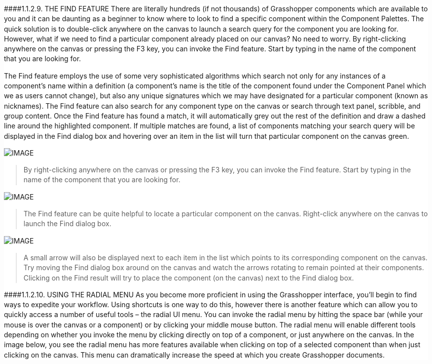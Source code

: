
####1.1.2.9. THE FIND FEATURE
There are literally hundreds (if not thousands) of Grasshopper components
which are available to you and it can be daunting as a beginner to know where
to look to find a specific component within the Component Palettes. The quick
solution is to double-click anywhere on the canvas to launch a search query for
the component you are looking for. However, what if we need to find a particular
component already placed on our canvas? No need to worry. By right-clicking
anywhere on the canvas or pressing the F3 key, you can invoke the Find feature.
Start by typing in the name of the component that you are looking for.

The Find feature employs the use of some very sophisticated algorithms which
search not only for any instances of a component’s name within a definition (a
component’s name is the title of the component found under the Component
Panel which we as users cannot change), but also any unique signatures which
we may have designated for a particular component (known as nicknames).
The Find feature can also search for any component type on the canvas or
search through text panel, scribble, and group content. Once the Find feature
has found a match, it will automatically grey out the rest of the definition and
draw a dashed line around the highlighted component. If multiple matches are
found, a list of components matching your search query will be displayed in the
Find dialog box and hovering over an item in the list will turn that particular
component on the canvas green.

![IMAGE](images/1-1-2/1-1-2_013-find.png)
>By right-clicking anywhere on the canvas or pressing the F3 key, you can invoke
the Find feature. Start by typing in the name of the component that you are
looking for.

![IMAGE](images/1-1-2/1-1-2_014-find2.png)
>The Find feature can be quite helpful to locate a particular component on the
canvas. Right-click anywhere on the canvas to launch the Find dialog box.

![IMAGE](images/1-1-2/1-1-2_015-find3.png)
>A small arrow will also be displayed next to each item in the list which points
to its corresponding component on the canvas. Try moving the Find dialog box
around on the canvas and watch the arrows rotating to remain pointed at their
components. Clicking on the Find result will try to place the component (on the
canvas) next to the Find dialog box.




####1.1.2.10. USING THE RADIAL MENU
As you become more proficient in using the Grasshopper interface, you’ll
begin to find ways to expedite your workflow. Using shortcuts is one way to do
this, however there is another feature which can allow you to quickly access
a number of useful tools – the radial UI menu. You can invoke the radial menu
by hitting the space bar (while your mouse is over the canvas or a component)
or by clicking your middle mouse button. The radial menu will enable different
tools depending on whether you invoke the menu by clicking directly on top
of a component, or just anywhere on the canvas. In the image below, you see
the radial menu has more features available when clicking on top of a selected
component than when just clicking on the canvas. This menu can dramatically
increase the speed at which you create Grasshopper documents.
